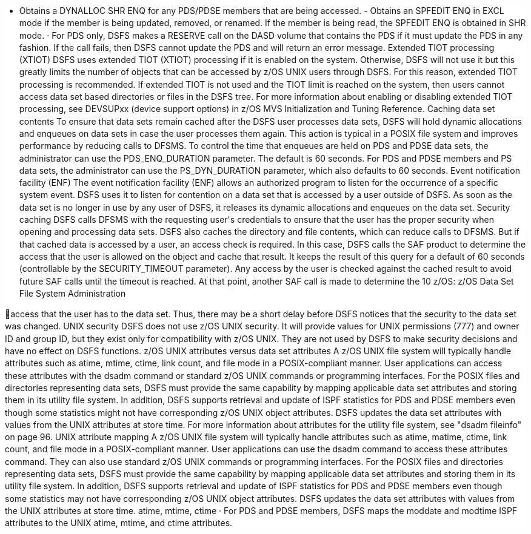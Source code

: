 - Obtains a DYNALLOC SHR ENQ for any PDS/PDSE members that are being accessed. - Obtains an SPFEDIT ENQ in EXCL mode if the member is being updated, removed, or renamed. If the
member is being read, the SPFEDIT ENQ is obtained in SHR mode. · For PDS only, DSFS makes a RESERVE call on the DASD volume that contains the PDS if it must update
the PDS in any fashion. If the call fails, then DSFS cannot update the PDS and will return an error message.
Extended TIOT processing (XTIOT)
DSFS uses extended TIOT (XTIOT) processing if it is enabled on the system. Otherwise, DSFS will not use it but this greatly limits the number of objects that can be accessed by z/OS UNIX users through DSFS. For this reason, extended TIOT processing is recommended. If extended TIOT is not used and the TIOT limit is reached on the system, then users cannot access data set based directories or files in the DSFS tree. For more information about enabling or disabling extended TIOT processing, see DEVSUPxx (device support options) in z/OS MVS Initialization and Tuning Reference.
Caching data set contents
To ensure that data sets remain cached after the DSFS user processes data sets, DSFS will hold dynamic allocations and enqueues on data sets in case the user processes them again. This action is typical in a POSIX file system and improves performance by reducing calls to DFSMS. To control the time that enqueues are held on PDS and PDSE data sets, the administrator can use the PDS_ENQ_DURATION parameter. The default is 60 seconds. For PDS and PDSE members and PS data sets, the administrator can use the PS_DYN_DURATION parameter, which also defaults to 60 seconds.
Event notification facility (ENF)
The event notification facility (ENF) allows an authorized program to listen for the occurrence of a specific system event. DSFS uses it to listen for contention on a data set that is accessed by a user outside of DSFS. As soon as the data set is no longer in use by any user of DSFS, it releases its dynamic allocations and enqueues on the data set.
Security caching
DSFS calls DFSMS with the requesting user's credentials to ensure that the user has the proper security when opening and processing data sets. DSFS also caches the directory and file contents, which can reduce calls to DFSMS. But if that cached data is accessed by a user, an access check is required. In this case, DSFS calls the SAF product to determine the access that the user is allowed on the object and cache that result. It keeps the result of this query for a default of 60 seconds (controllable by the SECURITY_TIMEOUT parameter). Any access by the user is checked against the cached result to avoid future SAF calls until the timeout is reached. At that point, another SAF call is made to determine the
10 z/OS: z/OS Data Set File System Administration

access that the user has to the data set. Thus, there may be a short delay before DSFS notices that the security to the data set was changed.
UNIX security
DSFS does not use z/OS UNIX security. It will provide values for UNIX permissions (777) and owner ID and group ID, but they exist only for compatibility with z/OS UNIX. They are not used by DSFS to make security decisions and have no effect on DSFS functions.
z/OS UNIX attributes versus data set attributes
A z/OS UNIX file system will typically handle attributes such as atime, mtime, ctime, link count, and file mode in a POSIX-compliant manner. User applications can access these attributes with the dsadm command or standard z/OS UNIX commands or programming interfaces. For the POSIX files and directories representing data sets, DSFS must provide the same capability by mapping applicable data set attributes and storing them in its utility file system. In addition, DSFS supports retrieval and update of ISPF statistics for PDS and PDSE members even though some statistics might not have corresponding z/OS UNIX object attributes.
DSFS updates the data set attributes with values from the UNIX attributes at store time.
For more information about attributes for the utility file system, see "dsadm fileinfo" on page 96.
UNIX attribute mapping
A z/OS UNIX file system will typically handle attributes such as atime, matime, ctime, link count, and file mode in a POSIX-compliant manner. User applications can use the dsadm command to access these attributes command. They can also use standard z/OS UNIX commands or programming interfaces. For the POSIX files and directories representing data sets, DSFS must provide the same capability by mapping applicable data set attributes and storing them in its utility file system. In addition, DSFS supports retrieval and update of ISPF statistics for PDS and PDSE members even though some statistics may not have corresponding z/OS UNIX object attributes.
DSFS updates the data set attributes with values from the UNIX attributes at store time. atime, mtime, ctime
· For PDS and PDSE members, DSFS maps the moddate and modtime ISPF attributes to the UNIX atime, mtime, and ctime attributes.